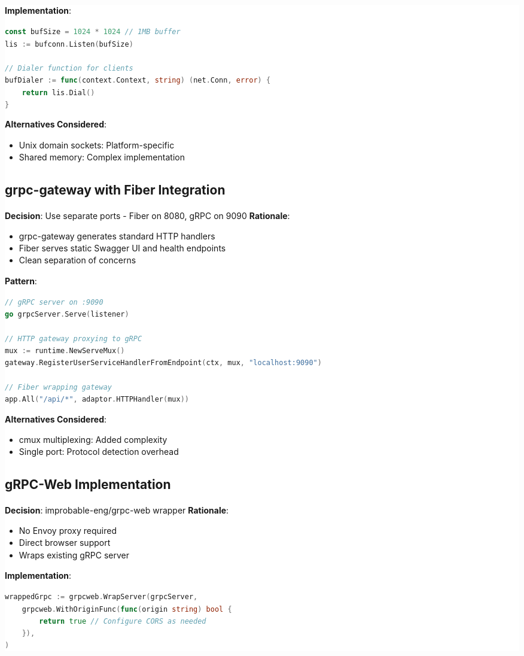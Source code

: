 **Implementation**:
```go
const bufSize = 1024 * 1024 // 1MB buffer
lis := bufconn.Listen(bufSize)

// Dialer function for clients
bufDialer := func(context.Context, string) (net.Conn, error) {
    return lis.Dial()
}
```

**Alternatives Considered**:
- Unix domain sockets: Platform-specific
- Shared memory: Complex implementation

## grpc-gateway with Fiber Integration

**Decision**: Use separate ports - Fiber on 8080, gRPC on 9090
**Rationale**:
- grpc-gateway generates standard HTTP handlers
- Fiber serves static Swagger UI and health endpoints
- Clean separation of concerns

**Pattern**:
```go
// gRPC server on :9090
go grpcServer.Serve(listener)

// HTTP gateway proxying to gRPC
mux := runtime.NewServeMux()
gateway.RegisterUserServiceHandlerFromEndpoint(ctx, mux, "localhost:9090")

// Fiber wrapping gateway
app.All("/api/*", adaptor.HTTPHandler(mux))
```

**Alternatives Considered**:
- cmux multiplexing: Added complexity
- Single port: Protocol detection overhead

## gRPC-Web Implementation

**Decision**: improbable-eng/grpc-web wrapper
**Rationale**:
- No Envoy proxy required
- Direct browser support
- Wraps existing gRPC server

**Implementation**:
```go
wrappedGrpc := grpcweb.WrapServer(grpcServer,
    grpcweb.WithOriginFunc(func(origin string) bool {
        return true // Configure CORS as needed
    }),
)
```
